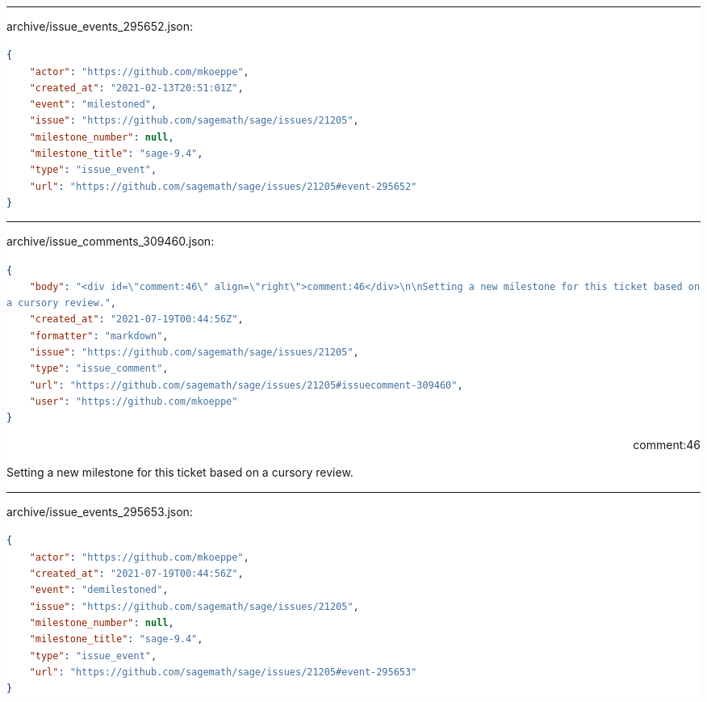 

---

archive/issue_events_295652.json:
```json
{
    "actor": "https://github.com/mkoeppe",
    "created_at": "2021-02-13T20:51:01Z",
    "event": "milestoned",
    "issue": "https://github.com/sagemath/sage/issues/21205",
    "milestone_number": null,
    "milestone_title": "sage-9.4",
    "type": "issue_event",
    "url": "https://github.com/sagemath/sage/issues/21205#event-295652"
}
```



---

archive/issue_comments_309460.json:
```json
{
    "body": "<div id=\"comment:46\" align=\"right\">comment:46</div>\n\nSetting a new milestone for this ticket based on a cursory review.",
    "created_at": "2021-07-19T00:44:56Z",
    "formatter": "markdown",
    "issue": "https://github.com/sagemath/sage/issues/21205",
    "type": "issue_comment",
    "url": "https://github.com/sagemath/sage/issues/21205#issuecomment-309460",
    "user": "https://github.com/mkoeppe"
}
```

<div id="comment:46" align="right">comment:46</div>

Setting a new milestone for this ticket based on a cursory review.



---

archive/issue_events_295653.json:
```json
{
    "actor": "https://github.com/mkoeppe",
    "created_at": "2021-07-19T00:44:56Z",
    "event": "demilestoned",
    "issue": "https://github.com/sagemath/sage/issues/21205",
    "milestone_number": null,
    "milestone_title": "sage-9.4",
    "type": "issue_event",
    "url": "https://github.com/sagemath/sage/issues/21205#event-295653"
}
```
